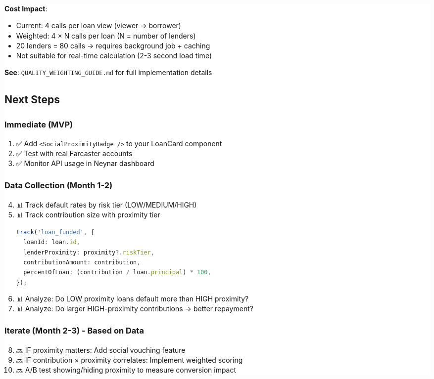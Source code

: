 **Cost Impact**:
- Current: 4 calls per loan view (viewer → borrower)
- Weighted: 4 × N calls per loan (N = number of lenders)
- 20 lenders = 80 calls → requires background job + caching
- Not suitable for real-time calculation (2-3 second load time)

**See**: `QUALITY_WEIGHTING_GUIDE.md` for full implementation details

## Next Steps

### Immediate (MVP)
1. ✅ Add `<SocialProximityBadge />` to your LoanCard component
2. ✅ Test with real Farcaster accounts
3. ✅ Monitor API usage in Neynar dashboard

### Data Collection (Month 1-2)
4. 📊 Track default rates by risk tier (LOW/MEDIUM/HIGH)
5. 📊 Track contribution size with proximity tier
   ```typescript
   track('loan_funded', {
     loanId: loan.id,
     lenderProximity: proximity?.riskTier,
     contributionAmount: contribution,
     percentOfLoan: (contribution / loan.principal) * 100,
   });
   ```
6. 📊 Analyze: Do LOW proximity loans default more than HIGH proximity?
7. 📊 Analyze: Do larger HIGH-proximity contributions → better repayment?

### Iterate (Month 2-3) - Based on Data
8. 🔜 IF proximity matters: Add social vouching feature
9. 🔜 IF contribution × proximity correlates: Implement weighted scoring
10. 🔜 A/B test showing/hiding proximity to measure conversion impact
